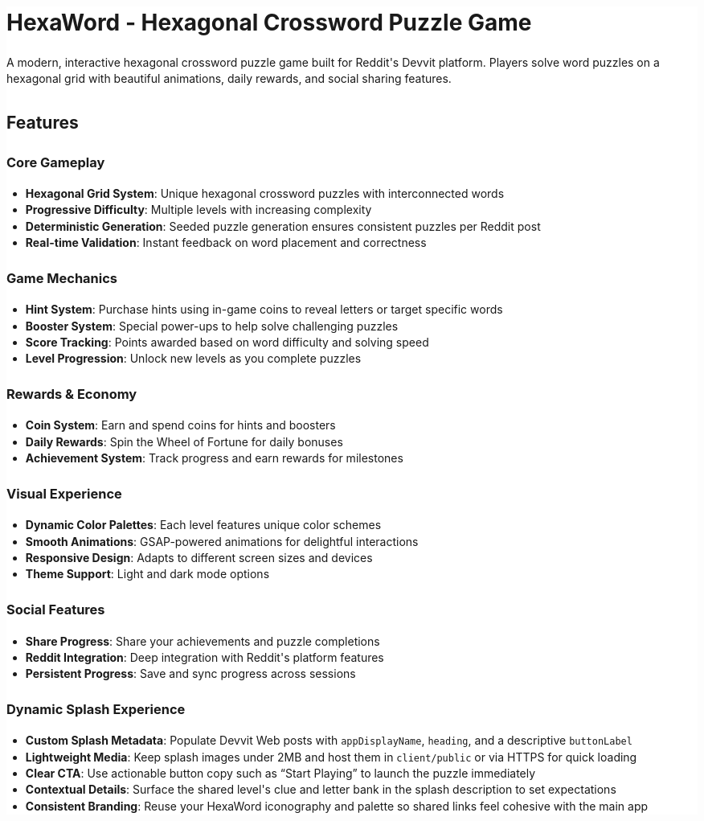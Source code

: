 # HexaWord - Hexagonal Crossword Puzzle Game

A modern, interactive hexagonal crossword puzzle game built for Reddit's Devvit platform. Players solve word puzzles on a hexagonal grid with beautiful animations, daily rewards, and social sharing features.

## Features

### Core Gameplay
- **Hexagonal Grid System**: Unique hexagonal crossword puzzles with interconnected words
- **Progressive Difficulty**: Multiple levels with increasing complexity
- **Deterministic Generation**: Seeded puzzle generation ensures consistent puzzles per Reddit post
- **Real-time Validation**: Instant feedback on word placement and correctness

### Game Mechanics
- **Hint System**: Purchase hints using in-game coins to reveal letters or target specific words
- **Booster System**: Special power-ups to help solve challenging puzzles
- **Score Tracking**: Points awarded based on word difficulty and solving speed
- **Level Progression**: Unlock new levels as you complete puzzles

### Rewards & Economy
- **Coin System**: Earn and spend coins for hints and boosters
- **Daily Rewards**: Spin the Wheel of Fortune for daily bonuses
- **Achievement System**: Track progress and earn rewards for milestones

### Visual Experience
- **Dynamic Color Palettes**: Each level features unique color schemes
- **Smooth Animations**: GSAP-powered animations for delightful interactions
- **Responsive Design**: Adapts to different screen sizes and devices
- **Theme Support**: Light and dark mode options

### Social Features
- **Share Progress**: Share your achievements and puzzle completions
- **Reddit Integration**: Deep integration with Reddit's platform features
- **Persistent Progress**: Save and sync progress across sessions

### Dynamic Splash Experience
- **Custom Splash Metadata**: Populate Devvit Web posts with `appDisplayName`, `heading`, and a descriptive `buttonLabel`
- **Lightweight Media**: Keep splash images under 2MB and host them in `client/public` or via HTTPS for quick loading
- **Clear CTA**: Use actionable button copy such as “Start Playing” to launch the puzzle immediately
- **Contextual Details**: Surface the shared level's clue and letter bank in the splash description to set expectations
- **Consistent Branding**: Reuse your HexaWord iconography and palette so shared links feel cohesive with the main app
